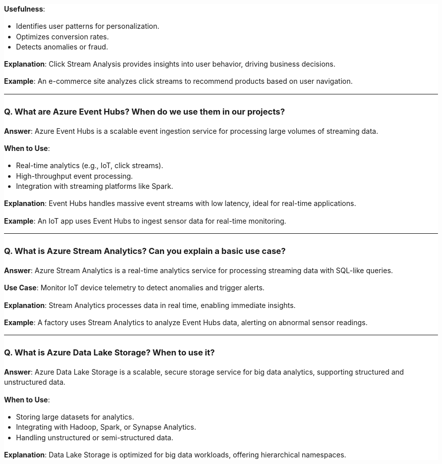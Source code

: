 **Usefulness**:
- Identifies user patterns for personalization.
- Optimizes conversion rates.
- Detects anomalies or fraud.

**Explanation**: Click Stream Analysis provides insights into user behavior, driving business decisions.

**Example**: An e-commerce site analyzes click streams to recommend products based on user navigation.

---

### Q. What are Azure Event Hubs? When do we use them in our projects?
**Answer**: Azure Event Hubs is a scalable event ingestion service for processing large volumes of streaming data.

**When to Use**:
- Real-time analytics (e.g., IoT, click streams).
- High-throughput event processing.
- Integration with streaming platforms like Spark.

**Explanation**: Event Hubs handles massive event streams with low latency, ideal for real-time applications.

**Example**: An IoT app uses Event Hubs to ingest sensor data for real-time monitoring.

---

### Q. What is Azure Stream Analytics? Can you explain a basic use case?
**Answer**: Azure Stream Analytics is a real-time analytics service for processing streaming data with SQL-like queries.

**Use Case**: Monitor IoT device telemetry to detect anomalies and trigger alerts.

**Explanation**: Stream Analytics processes data in real time, enabling immediate insights.

**Example**: A factory uses Stream Analytics to analyze Event Hubs data, alerting on abnormal sensor readings.

---

### Q. What is Azure Data Lake Storage? When to use it?
**Answer**: Azure Data Lake Storage is a scalable, secure storage service for big data analytics, supporting structured and unstructured data.

**When to Use**:
- Storing large datasets for analytics.
- Integrating with Hadoop, Spark, or Synapse Analytics.
- Handling unstructured or semi-structured data.

**Explanation**: Data Lake Storage is optimized for big data workloads, offering hierarchical namespaces.
